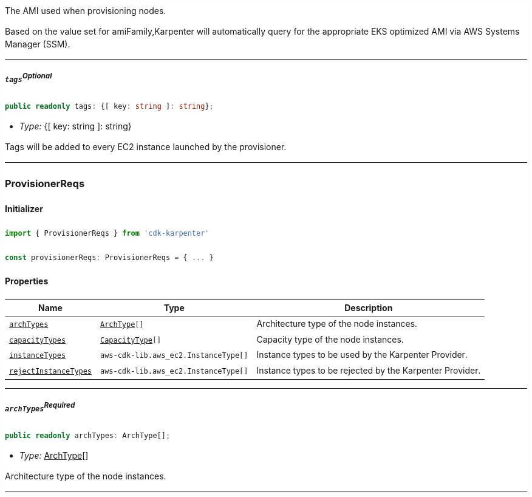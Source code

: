 The AMI used when provisioning nodes.

Based on the value set for amiFamily,Karpenter will automatically query for the appropriate EKS optimized AMI via AWS Systems Manager (SSM).

---

##### `tags`<sup>Optional</sup> <a name="tags" id="cdk-karpenter.ProviderConfig.property.tags"></a>

```typescript
public readonly tags: {[ key: string ]: string};
```

- *Type:* {[ key: string ]: string}

Tags will be added to every EC2 instance launched by the provisioner.

---

### ProvisionerReqs <a name="ProvisionerReqs" id="cdk-karpenter.ProvisionerReqs"></a>

#### Initializer <a name="Initializer" id="cdk-karpenter.ProvisionerReqs.Initializer"></a>

```typescript
import { ProvisionerReqs } from 'cdk-karpenter'

const provisionerReqs: ProvisionerReqs = { ... }
```

#### Properties <a name="Properties" id="Properties"></a>

| **Name** | **Type** | **Description** |
| --- | --- | --- |
| <code><a href="#cdk-karpenter.ProvisionerReqs.property.archTypes">archTypes</a></code> | <code><a href="#cdk-karpenter.ArchType">ArchType</a>[]</code> | Architecture type of the node instances. |
| <code><a href="#cdk-karpenter.ProvisionerReqs.property.capacityTypes">capacityTypes</a></code> | <code><a href="#cdk-karpenter.CapacityType">CapacityType</a>[]</code> | Capacity type of the node instances. |
| <code><a href="#cdk-karpenter.ProvisionerReqs.property.instanceTypes">instanceTypes</a></code> | <code>aws-cdk-lib.aws_ec2.InstanceType[]</code> | Instance types to be used by the Karpenter Provider. |
| <code><a href="#cdk-karpenter.ProvisionerReqs.property.rejectInstanceTypes">rejectInstanceTypes</a></code> | <code>aws-cdk-lib.aws_ec2.InstanceType[]</code> | Instance types to be rejected by the Karpenter Provider. |

---

##### `archTypes`<sup>Required</sup> <a name="archTypes" id="cdk-karpenter.ProvisionerReqs.property.archTypes"></a>

```typescript
public readonly archTypes: ArchType[];
```

- *Type:* <a href="#cdk-karpenter.ArchType">ArchType</a>[]

Architecture type of the node instances.

---
